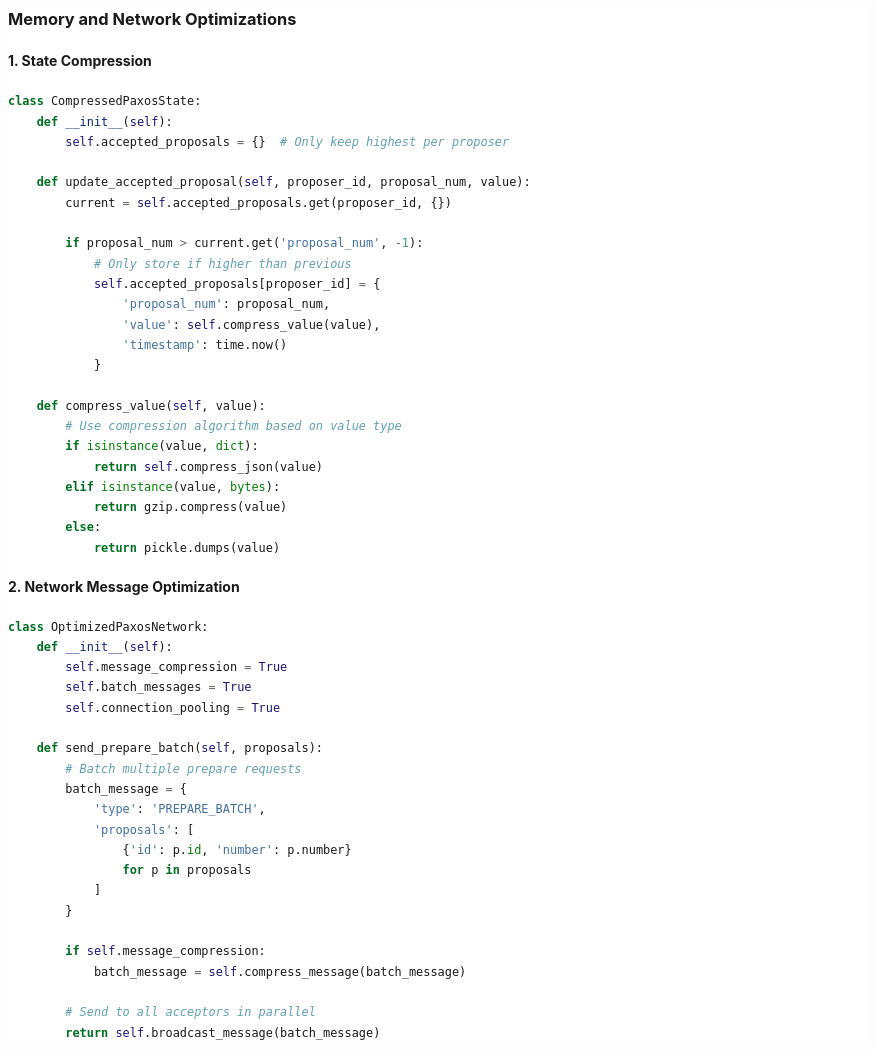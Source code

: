 ### Memory and Network Optimizations

#### 1. State Compression

```python
class CompressedPaxosState:
    def __init__(self):
        self.accepted_proposals = {}  # Only keep highest per proposer
        
    def update_accepted_proposal(self, proposer_id, proposal_num, value):
        current = self.accepted_proposals.get(proposer_id, {})
        
        if proposal_num > current.get('proposal_num', -1):
            # Only store if higher than previous
            self.accepted_proposals[proposer_id] = {
                'proposal_num': proposal_num,
                'value': self.compress_value(value),
                'timestamp': time.now()
            }
            
    def compress_value(self, value):
        # Use compression algorithm based on value type
        if isinstance(value, dict):
            return self.compress_json(value)
        elif isinstance(value, bytes):
            return gzip.compress(value)
        else:
            return pickle.dumps(value)
```

#### 2. Network Message Optimization

```python
class OptimizedPaxosNetwork:
    def __init__(self):
        self.message_compression = True
        self.batch_messages = True
        self.connection_pooling = True
        
    def send_prepare_batch(self, proposals):
        # Batch multiple prepare requests
        batch_message = {
            'type': 'PREPARE_BATCH',
            'proposals': [
                {'id': p.id, 'number': p.number}
                for p in proposals
            ]
        }
        
        if self.message_compression:
            batch_message = self.compress_message(batch_message)
            
        # Send to all acceptors in parallel
        return self.broadcast_message(batch_message)
```
